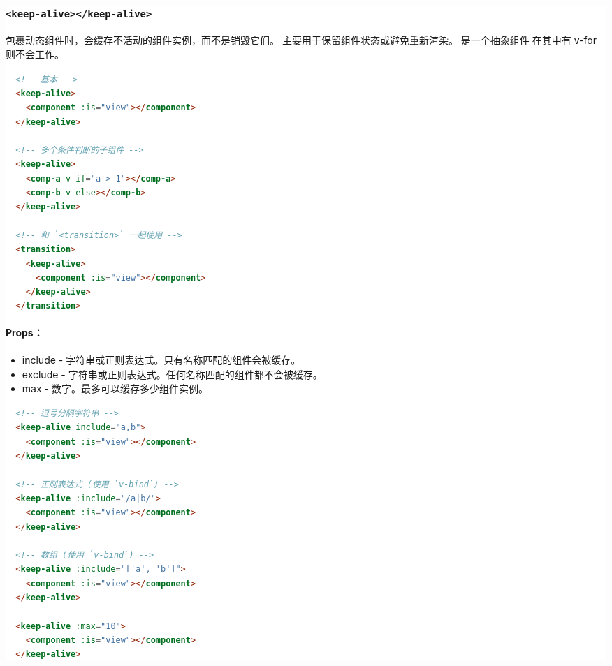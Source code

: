### `<keep-alive></keep-alive>`

包裹动态组件时，会缓存不活动的组件实例，而不是销毁它们。
主要用于保留组件状态或避免重新渲染。
是一个抽象组件
在其中有 v-for 则不会工作。 

```html
  <!-- 基本 -->
  <keep-alive>
    <component :is="view"></component>
  </keep-alive>

  <!-- 多个条件判断的子组件 -->
  <keep-alive>
    <comp-a v-if="a > 1"></comp-a>
    <comp-b v-else></comp-b>
  </keep-alive>

  <!-- 和 `<transition>` 一起使用 -->
  <transition>
    <keep-alive>
      <component :is="view"></component>
    </keep-alive>
  </transition>   
```

#### Props：

- include - 字符串或正则表达式。只有名称匹配的组件会被缓存。
- exclude - 字符串或正则表达式。任何名称匹配的组件都不会被缓存。
- max - 数字。最多可以缓存多少组件实例。

```html
  <!-- 逗号分隔字符串 -->
  <keep-alive include="a,b">
    <component :is="view"></component>
  </keep-alive>

  <!-- 正则表达式 (使用 `v-bind`) -->
  <keep-alive :include="/a|b/">
    <component :is="view"></component>
  </keep-alive>

  <!-- 数组 (使用 `v-bind`) -->
  <keep-alive :include="['a', 'b']">
    <component :is="view"></component>
  </keep-alive>  

  <keep-alive :max="10">
    <component :is="view"></component>
  </keep-alive>
```
